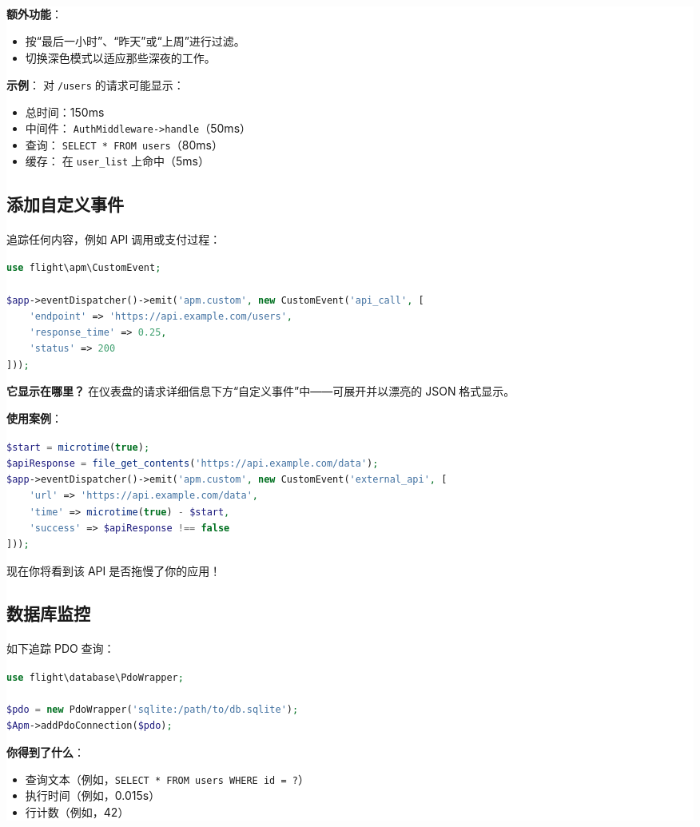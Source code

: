 **额外功能**：
- 按“最后一小时”、“昨天”或“上周”进行过滤。
- 切换深色模式以适应那些深夜的工作。

**示例**：
对 `/users` 的请求可能显示：
- 总时间：150ms
- 中间件： `AuthMiddleware->handle`（50ms）
- 查询： `SELECT * FROM users`（80ms）
- 缓存： 在 `user_list` 上命中（5ms）

## 添加自定义事件

追踪任何内容，例如 API 调用或支付过程：

```php
use flight\apm\CustomEvent;

$app->eventDispatcher()->emit('apm.custom', new CustomEvent('api_call', [
    'endpoint' => 'https://api.example.com/users',
    'response_time' => 0.25,
    'status' => 200
]));
```

**它显示在哪里？**
在仪表盘的请求详细信息下方“自定义事件”中——可展开并以漂亮的 JSON 格式显示。

**使用案例**：
```php
$start = microtime(true);
$apiResponse = file_get_contents('https://api.example.com/data');
$app->eventDispatcher()->emit('apm.custom', new CustomEvent('external_api', [
    'url' => 'https://api.example.com/data',
    'time' => microtime(true) - $start,
    'success' => $apiResponse !== false
]));
```
现在你将看到该 API 是否拖慢了你的应用！

## 数据库监控

如下追踪 PDO 查询：

```php
use flight\database\PdoWrapper;

$pdo = new PdoWrapper('sqlite:/path/to/db.sqlite');
$Apm->addPdoConnection($pdo);
```

**你得到了什么**：
- 查询文本（例如，`SELECT * FROM users WHERE id = ?`）
- 执行时间（例如，0.015s）
- 行计数（例如，42）

